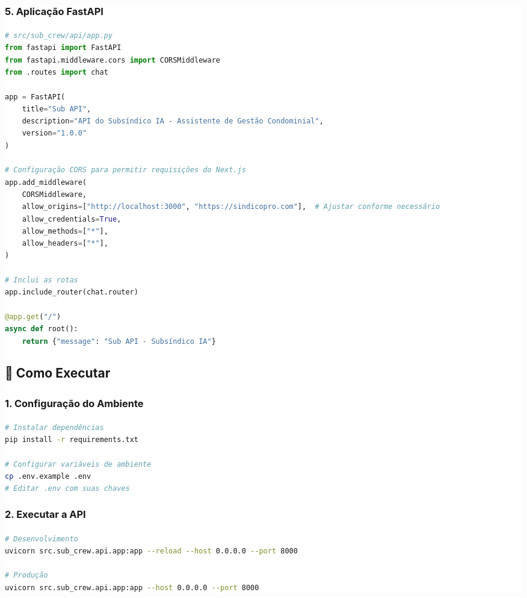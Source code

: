 ### 5. **Aplicação FastAPI**

```python
# src/sub_crew/api/app.py
from fastapi import FastAPI
from fastapi.middleware.cors import CORSMiddleware
from .routes import chat

app = FastAPI(
    title="Sub API",
    description="API do Subsíndico IA - Assistente de Gestão Condominial",
    version="1.0.0"
)

# Configuração CORS para permitir requisições do Next.js
app.add_middleware(
    CORSMiddleware,
    allow_origins=["http://localhost:3000", "https://sindicopro.com"],  # Ajustar conforme necessário
    allow_credentials=True,
    allow_methods=["*"],
    allow_headers=["*"],
)

# Inclui as rotas
app.include_router(chat.router)

@app.get("/")
async def root():
    return {"message": "Sub API - Subsíndico IA"}
```

## 🚀 Como Executar

### 1. **Configuração do Ambiente**

```bash
# Instalar dependências
pip install -r requirements.txt

# Configurar variáveis de ambiente
cp .env.example .env
# Editar .env com suas chaves
```

### 2. **Executar a API**

```bash
# Desenvolvimento
uvicorn src.sub_crew.api.app:app --reload --host 0.0.0.0 --port 8000

# Produção
uvicorn src.sub_crew.api.app:app --host 0.0.0.0 --port 8000
```
